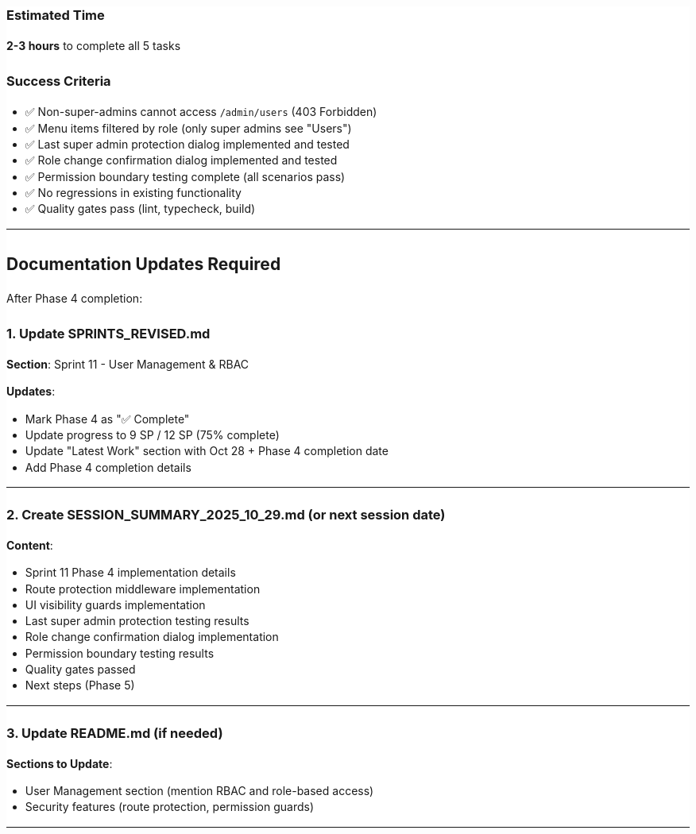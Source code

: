 
### Estimated Time

**2-3 hours** to complete all 5 tasks

### Success Criteria

- ✅ Non-super-admins cannot access `/admin/users` (403 Forbidden)
- ✅ Menu items filtered by role (only super admins see "Users")
- ✅ Last super admin protection dialog implemented and tested
- ✅ Role change confirmation dialog implemented and tested
- ✅ Permission boundary testing complete (all scenarios pass)
- ✅ No regressions in existing functionality
- ✅ Quality gates pass (lint, typecheck, build)

---

## Documentation Updates Required

After Phase 4 completion:

### 1. Update SPRINTS_REVISED.md

**Section**: Sprint 11 - User Management & RBAC

**Updates**:
- Mark Phase 4 as "✅ Complete"
- Update progress to 9 SP / 12 SP (75% complete)
- Update "Latest Work" section with Oct 28 + Phase 4 completion date
- Add Phase 4 completion details

---

### 2. Create SESSION_SUMMARY_2025_10_29.md (or next session date)

**Content**:
- Sprint 11 Phase 4 implementation details
- Route protection middleware implementation
- UI visibility guards implementation
- Last super admin protection testing results
- Role change confirmation dialog implementation
- Permission boundary testing results
- Quality gates passed
- Next steps (Phase 5)

---

### 3. Update README.md (if needed)

**Sections to Update**:
- User Management section (mention RBAC and role-based access)
- Security features (route protection, permission guards)

---